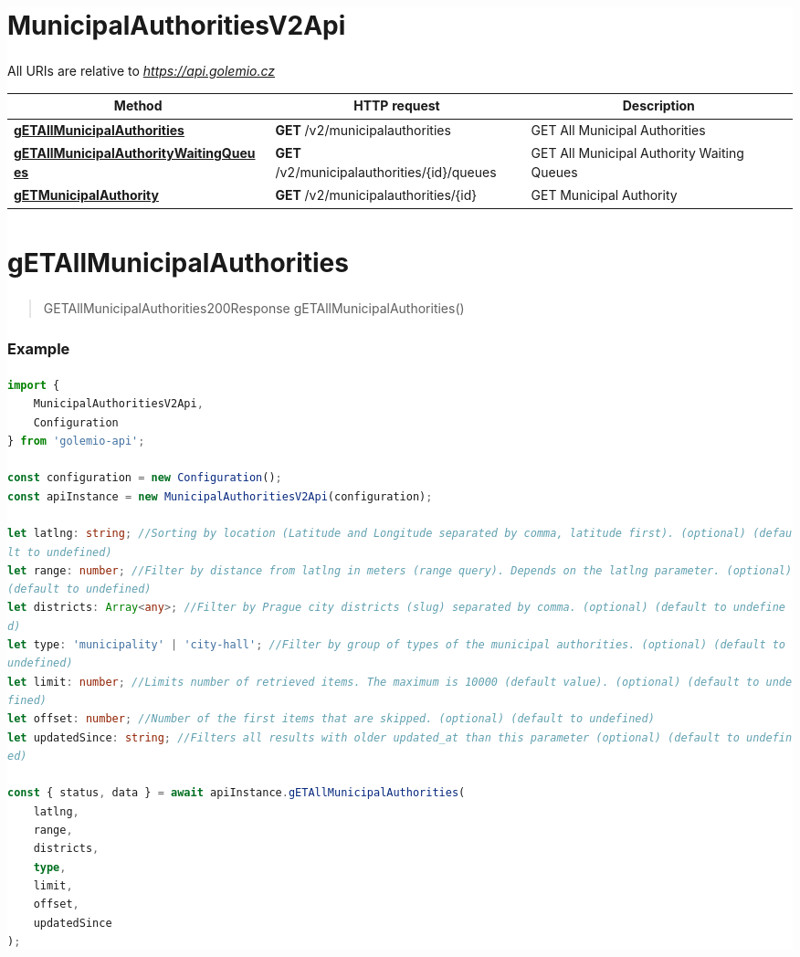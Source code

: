 # MunicipalAuthoritiesV2Api

All URIs are relative to *https://api.golemio.cz*

|Method | HTTP request | Description|
|------------- | ------------- | -------------|
|[**gETAllMunicipalAuthorities**](#getallmunicipalauthorities) | **GET** /v2/municipalauthorities | GET All Municipal Authorities|
|[**gETAllMunicipalAuthorityWaitingQueues**](#getallmunicipalauthoritywaitingqueues) | **GET** /v2/municipalauthorities/{id}/queues | GET All Municipal Authority Waiting Queues|
|[**gETMunicipalAuthority**](#getmunicipalauthority) | **GET** /v2/municipalauthorities/{id} | GET Municipal Authority|

# **gETAllMunicipalAuthorities**
> GETAllMunicipalAuthorities200Response gETAllMunicipalAuthorities()



### Example

```typescript
import {
    MunicipalAuthoritiesV2Api,
    Configuration
} from 'golemio-api';

const configuration = new Configuration();
const apiInstance = new MunicipalAuthoritiesV2Api(configuration);

let latlng: string; //Sorting by location (Latitude and Longitude separated by comma, latitude first). (optional) (default to undefined)
let range: number; //Filter by distance from latlng in meters (range query). Depends on the latlng parameter. (optional) (default to undefined)
let districts: Array<any>; //Filter by Prague city districts (slug) separated by comma. (optional) (default to undefined)
let type: 'municipality' | 'city-hall'; //Filter by group of types of the municipal authorities. (optional) (default to undefined)
let limit: number; //Limits number of retrieved items. The maximum is 10000 (default value). (optional) (default to undefined)
let offset: number; //Number of the first items that are skipped. (optional) (default to undefined)
let updatedSince: string; //Filters all results with older updated_at than this parameter (optional) (default to undefined)

const { status, data } = await apiInstance.gETAllMunicipalAuthorities(
    latlng,
    range,
    districts,
    type,
    limit,
    offset,
    updatedSince
);
```
